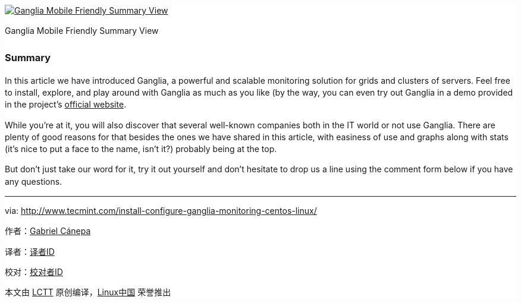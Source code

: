 [![Ganglia Mobile Friendly Summary View](http://www.tecmint.com/wp-content/uploads/2016/06/Ganglia-Mobile-View.png)][2]

Ganglia Mobile Friendly Summary View

### Summary

In this article we have introduced Ganglia, a powerful and scalable monitoring solution for grids and clusters of servers. Feel free to install, explore, and play around with Ganglia as much as you like (by the way, you can even try out Ganglia in a demo provided in the project’s [official website][1].

While you’re at it, you will also discover that several well-known companies both in the IT world or not use Ganglia. There are plenty of good reasons for that besides the ones we have shared in this article, with easiness of use and graphs along with stats (it’s nice to put a face to the name, isn’t it?) probably being at the top.

But don’t just take our word for it, try it out yourself and don’t hesitate to drop us a line using the comment form below if you have any questions.

--------------------------------------------------------------------------------

via: http://www.tecmint.com/install-configure-ganglia-monitoring-centos-linux/

作者：[Gabriel Cánepa][a]

译者：[译者ID](https://github.com/译者ID)

校对：[校对者ID](https://github.com/校对者ID)

本文由 [LCTT](https://github.com/LCTT/TranslateProject) 原创编译，[Linux中国](https://linux.cn/) 荣誉推出

[a]: http://www.tecmint.com/author/gacanepa/
[1]:http://ganglia.info/
[2]:http://www.tecmint.com/wp-content/uploads/2016/06/Ganglia-Mobile-View.png
[3]:http://www.tecmint.com/wp-content/uploads/2016/06/Ganglia-Server-Information.png
[4]:http://www.tecmint.com/wp-content/uploads/2016/06/Ganglia-Home-Office-Grid-Report.png
[5]:http://www.tecmint.com/wp-content/uploads/2016/06/Gangila-Web-Interface.png
[6]:http://httpd.apache.org/docs/current/howto/auth.html
[7]:http://www.tecmint.com/how-to-enable-epel-repository-for-rhel-centos-6-5/
[8]:http://www.tecmint.com/wp-content/uploads/2016/06/Install-Gangila-Monitoring-in-Linux.png
[9]:http://www.tecmint.com/install-icinga-in-centos-7/
[10]:http://www.tecmint.com/install-and-configure-zabbix-monitoring-on-debian-centos-rhel/
[11]:http://www.tecmint.com/install-nagios-in-linux/
